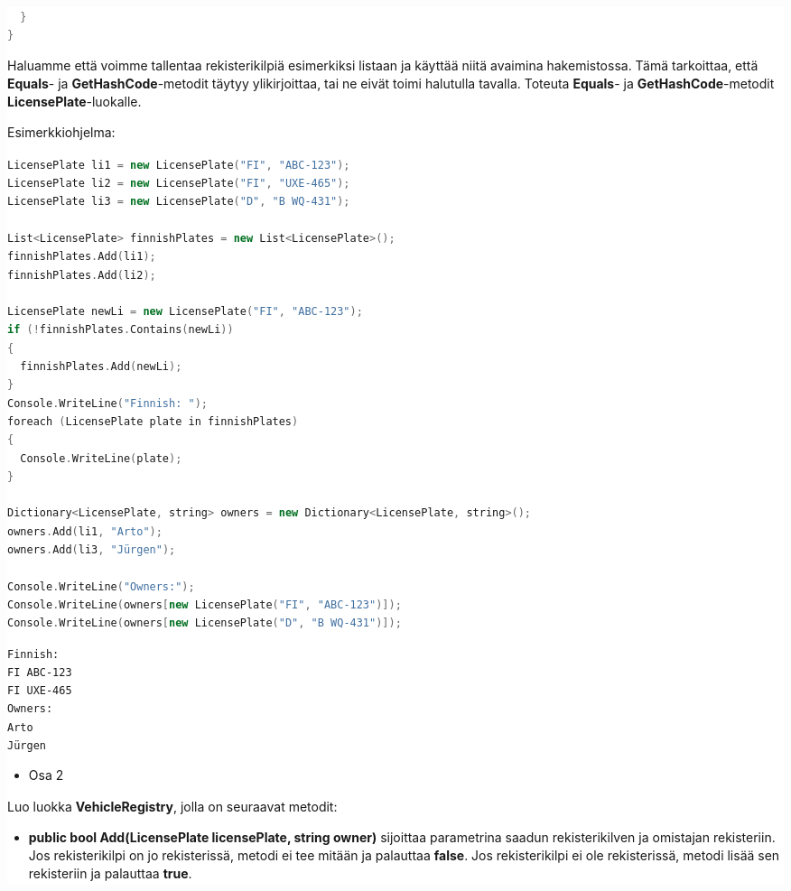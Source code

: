 ```cpp
  }
}
```

Haluamme että voimme tallentaa rekisterikilpiä esimerkiksi listaan ja käyttää niitä avaimina hakemistossa. Tämä tarkoittaa, että **Equals**- ja **GetHashCode**-metodit täytyy ylikirjoittaa, tai ne eivät toimi halutulla tavalla. Toteuta **Equals**- ja **GetHashCode**-metodit **LicensePlate**-luokalle.

Esimerkkiohjelma:

```cpp
LicensePlate li1 = new LicensePlate("FI", "ABC-123");
LicensePlate li2 = new LicensePlate("FI", "UXE-465");
LicensePlate li3 = new LicensePlate("D", "B WQ-431");

List<LicensePlate> finnishPlates = new List<LicensePlate>();
finnishPlates.Add(li1);
finnishPlates.Add(li2);

LicensePlate newLi = new LicensePlate("FI", "ABC-123");
if (!finnishPlates.Contains(newLi))
{
  finnishPlates.Add(newLi);
}
Console.WriteLine("Finnish: ");
foreach (LicensePlate plate in finnishPlates)
{
  Console.WriteLine(plate);
}

Dictionary<LicensePlate, string> owners = new Dictionary<LicensePlate, string>();
owners.Add(li1, "Arto");
owners.Add(li3, "Jürgen");

Console.WriteLine("Owners:");
Console.WriteLine(owners[new LicensePlate("FI", "ABC-123")]);
Console.WriteLine(owners[new LicensePlate("D", "B WQ-431")]);
```

```console
Finnish: 
FI ABC-123
FI UXE-465
Owners:
Arto
Jürgen
```

* Osa 2

Luo luokka **VehicleRegistry**, jolla on seuraavat metodit:


* **public bool Add(LicensePlate licensePlate, string owner)** sijoittaa parametrina saadun rekisterikilven ja omistajan rekisteriin. Jos rekisterikilpi on jo rekisterissä, metodi ei tee mitään ja palauttaa **false**. Jos rekisterikilpi ei ole rekisterissä, metodi lisää sen rekisteriin ja palauttaa **true**.
